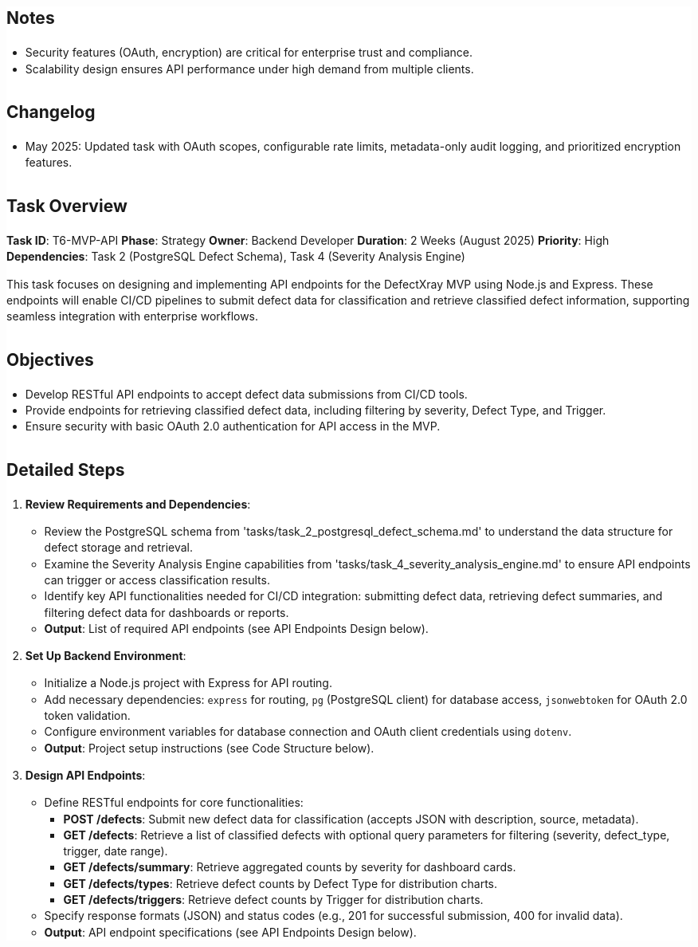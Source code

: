 ## Notes
- Security features (OAuth, encryption) are critical for enterprise trust and compliance.
- Scalability design ensures API performance under high demand from multiple clients.

## Changelog
- May 2025: Updated task with OAuth scopes, configurable rate limits, metadata-only audit logging, and prioritized encryption features.

## Task Overview
**Task ID**: T6-MVP-API
**Phase**: Strategy
**Owner**: Backend Developer
**Duration**: 2 Weeks (August 2025)
**Priority**: High
**Dependencies**: Task 2 (PostgreSQL Defect Schema), Task 4 (Severity Analysis Engine)

This task focuses on designing and implementing API endpoints for the DefectXray MVP using Node.js and Express. These endpoints will enable CI/CD pipelines to submit defect data for classification and retrieve classified defect information, supporting seamless integration with enterprise workflows.

## Objectives
- Develop RESTful API endpoints to accept defect data submissions from CI/CD tools.
- Provide endpoints for retrieving classified defect data, including filtering by severity, Defect Type, and Trigger.
- Ensure security with basic OAuth 2.0 authentication for API access in the MVP.

## Detailed Steps
1. **Review Requirements and Dependencies**:
   - Review the PostgreSQL schema from 'tasks/task_2_postgresql_defect_schema.md' to understand the data structure for defect storage and retrieval.
   - Examine the Severity Analysis Engine capabilities from 'tasks/task_4_severity_analysis_engine.md' to ensure API endpoints can trigger or access classification results.
   - Identify key API functionalities needed for CI/CD integration: submitting defect data, retrieving defect summaries, and filtering defect data for dashboards or reports.
   - **Output**: List of required API endpoints (see API Endpoints Design below).

2. **Set Up Backend Environment**:
   - Initialize a Node.js project with Express for API routing.
   - Add necessary dependencies: `express` for routing, `pg` (PostgreSQL client) for database access, `jsonwebtoken` for OAuth 2.0 token validation.
   - Configure environment variables for database connection and OAuth client credentials using `dotenv`.
   - **Output**: Project setup instructions (see Code Structure below).

3. **Design API Endpoints**:
   - Define RESTful endpoints for core functionalities:
     - **POST /defects**: Submit new defect data for classification (accepts JSON with description, source, metadata).
     - **GET /defects**: Retrieve a list of classified defects with optional query parameters for filtering (severity, defect_type, trigger, date range).
     - **GET /defects/summary**: Retrieve aggregated counts by severity for dashboard cards.
     - **GET /defects/types**: Retrieve defect counts by Defect Type for distribution charts.
     - **GET /defects/triggers**: Retrieve defect counts by Trigger for distribution charts.
   - Specify response formats (JSON) and status codes (e.g., 201 for successful submission, 400 for invalid data).
   - **Output**: API endpoint specifications (see API Endpoints Design below).
